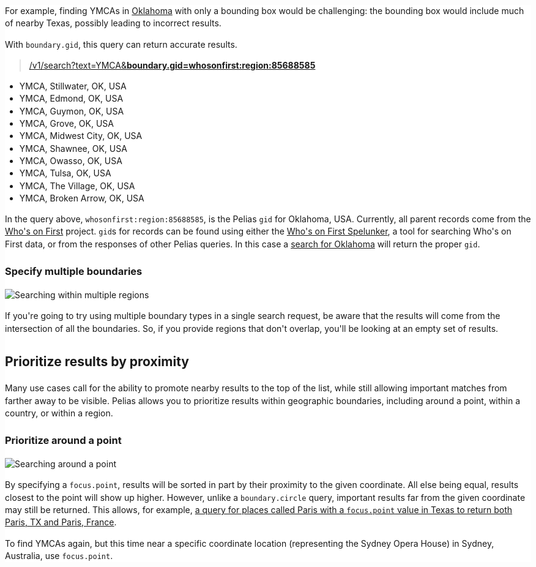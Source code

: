 For example, finding YMCAs in [Oklahoma](https://en.wikipedia.org/wiki/Oklahoma) with only a bounding box would be challenging: the bounding box would include much of nearby Texas, possibly leading to incorrect results.

With `boundary.gid`, this query can return accurate results.

> [/v1/search?text=YMCA&__boundary.gid=whosonfirst:region:85688585__](http://pelias.github.io/compare/#/v1/search%3Fboundary.gid=whosonfirst:region:85688585&text=ymca)

* YMCA, Stillwater, OK, USA
* YMCA, Edmond, OK, USA
* YMCA, Guymon, OK, USA
* YMCA, Grove, OK, USA
* YMCA, Midwest City, OK, USA
* YMCA, Shawnee, OK, USA
* YMCA, Owasso, OK, USA
* YMCA, Tulsa, OK, USA
* YMCA, The Village, OK, USA
* YMCA, Broken Arrow, OK, USA

In the query above, `whosonfirst:region:85688585`, is the Pelias `gid` for Oklahoma, USA. Currently, all parent records come from the [Who's on First](https://whosonfirst.org/) project. `gid`s for records can be found using either the [Who's on First Spelunker](http://spelunker.whosonfirst.org/), a tool for searching Who's on First data, or from the responses of other Pelias queries. In this case a [search for Oklahoma](http://pelias.github.io/compare/#/v1/search%3Ftext=oklahoma) will return the proper `gid`.

### Specify multiple boundaries

![Searching within multiple regions](/assets/images/overlapping_boundaries.gif)

If you're going to try using multiple boundary types in a single search request, be aware that the results will come from the intersection of all the boundaries. So, if you provide regions that don't overlap, you'll be looking at an empty set of results.

## Prioritize results by proximity
Many use cases call for the ability to promote nearby results to the top of the list, while still allowing important matches from farther away to be visible. Pelias allows you to prioritize results within geographic boundaries, including around a point, within a country, or within a region.

### Prioritize around a point

![Searching around a point](/assets/images/focus_point.png)

By specifying a `focus.point`, results will be sorted in part by their proximity to the given coordinate. All else being equal, results closest to the point will show up higher. However, unlike a `boundary.circle` query, important results far from the given coordinate may still be returned. This allows, for example, [a query for places called Paris with a `focus.point` value in Texas to return both Paris, TX and Paris, France](http://pelias.github.io/compare/#/v1/autocomplete%3Ffocus.point.lat=33.7568&focus.point.lon=-95.5362&layers=locality&sources=wof&text=paris).

To find YMCAs again, but this time near a specific coordinate location (representing the Sydney Opera House) in Sydney, Australia, use `focus.point`.
